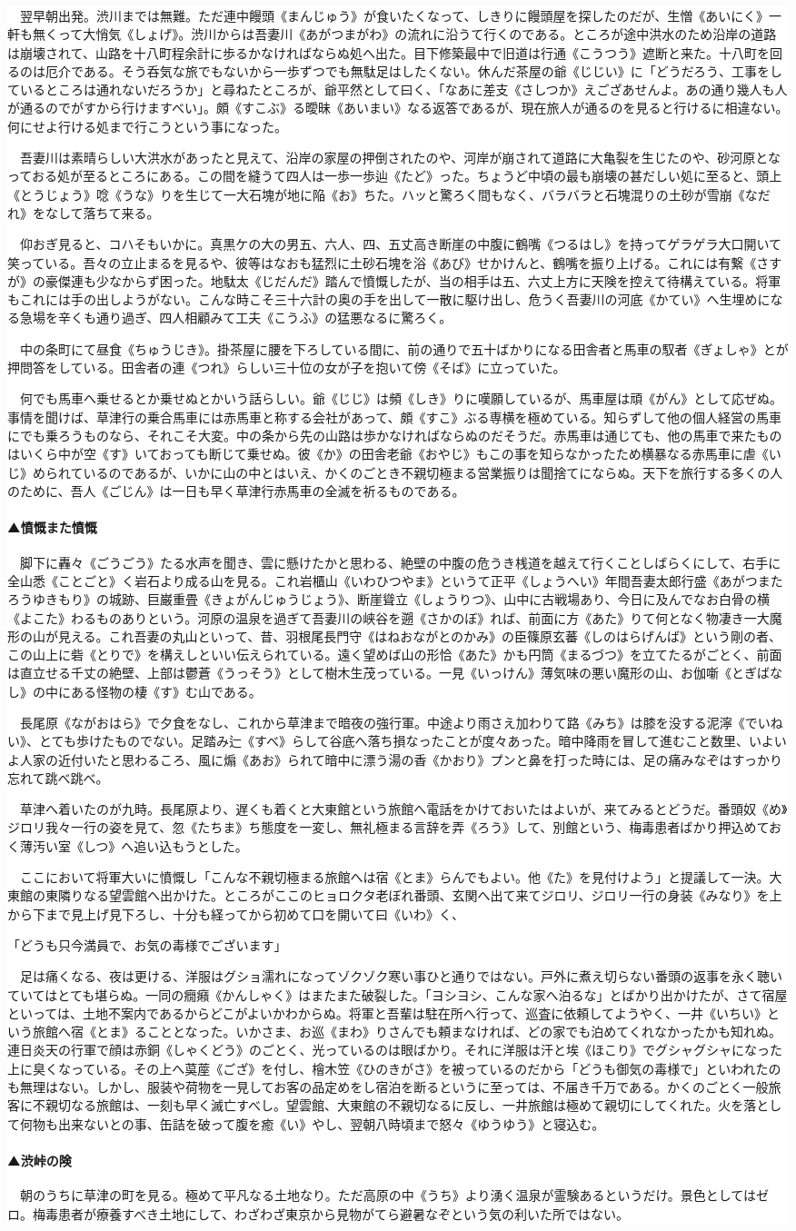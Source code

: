 


　翌早朝出発。渋川までは無難。ただ連中饅頭《まんじゅう》が食いたくなって、しきりに饅頭屋を探したのだが、生憎《あいにく》一軒も無くって大悄気《しょげ》。渋川からは吾妻川《あがつまがわ》の流れに沿うて行くのである。ところが途中洪水のため沿岸の道路は崩壊されて、山路を十八町程余計に歩るかなければならぬ処へ出た。目下修築最中で旧道は行通《こうつう》遮断と来た。十八町を回るのは厄介である。そう呑気な旅でもないから一歩ずつでも無駄足はしたくない。休んだ茶屋の爺《じじい》に「どうだろう、工事をしているところは通れないだろうか」と尋ねたところが、爺平然として曰く、「なあに差支《さしつか》えござあせんよ。あの通り幾人も人が通るのでがすから行けますべい」。頗《すこぶ》る曖昧《あいまい》なる返答であるが、現在旅人が通るのを見ると行けるに相違ない。何にせよ行ける処まで行こうという事になった。

　吾妻川は素晴らしい大洪水があったと見えて、沿岸の家屋の押倒されたのや、河岸が崩されて道路に大亀裂を生じたのや、砂河原となっておる処が至るところにある。この間を縫うて四人は一歩一歩辿《たど》った。ちょうど中頃の最も崩壊の甚だしい処に至ると、頭上《とうじょう》唸《うな》りを生じて一大石塊が地に陥《お》ちた。ハッと驚ろく間もなく、バラバラと石塊混りの土砂が雪崩《なだれ》をなして落ちて来る。

　仰おぎ見ると、コハそもいかに。真黒ケの大の男五、六人、四、五丈高き断崖の中腹に鶴嘴《つるはし》を持ってゲラゲラ大口開いて笑っている。吾々の立止まるを見るや、彼等はなおも猛烈に土砂石塊を浴《あび》せかけんと、鶴嘴を振り上げる。これには有繋《さすが》の豪傑連も少なからず困った。地駄太《じだんだ》踏んで憤慨したが、当の相手は五、六丈上方に天険を控えて待構えている。将軍もこれには手の出しようがない。こんな時こそ三十六計の奥の手を出して一散に駆け出し、危うく吾妻川の河底《かてい》へ生埋めになる急場を辛くも通り過ぎ、四人相顧みて工夫《こうふ》の猛悪なるに驚ろく。

　中の条町にて昼食《ちゅうじき》。掛茶屋に腰を下ろしている間に、前の通りで五十ばかりになる田舎者と馬車の馭者《ぎょしゃ》とが押問答をしている。田舎者の連《つれ》らしい三十位の女が子を抱いて傍《そば》に立っていた。

　何でも馬車へ乗せるとか乗せぬとかいう話らしい。爺《じじ》は頻《しき》りに嘆願しているが、馬車屋は頑《がん》として応ぜぬ。事情を聞けば、草津行の乗合馬車には赤馬車と称する会社があって、頗《すこ》ぶる専横を極めている。知らずして他の個人経営の馬車にでも乗ろうものなら、それこそ大変。中の条から先の山路は歩かなければならぬのだそうだ。赤馬車は通じても、他の馬車で来たものはいくら中が空《す》いておっても断じて乗せぬ。彼《か》の田舎老爺《おやじ》もこの事を知らなかったため横暴なる赤馬車に虐《いじ》められているのであるが、いかに山の中とはいえ、かくのごとき不親切極まる営業振りは聞捨てにならぬ。天下を旅行する多くの人のために、吾人《ごじん》は一日も早く草津行赤馬車の全滅を祈るものである。



#### ▲憤慨また憤慨




　脚下に轟々《ごうごう》たる水声を聞き、雲に懸けたかと思わる、絶壁の中腹の危うき桟道を越えて行くことしばらくにして、右手に全山悉《ことごと》く岩石より成る山を見る。これ岩櫃山《いわひつやま》というて正平《しょうへい》年間吾妻太郎行盛《あがつまたろうゆきもり》の城跡、巨巌重畳《きょがんじゅうじょう》、断崖聳立《しょうりつ》、山中に古戦場あり、今日に及んでなお白骨の横《よこた》わるものありという。河原の温泉を過ぎて吾妻川の峡谷を遡《さかのぼ》れば、前面に方《あた》りて何となく物凄き一大魔形の山が見える。これ吾妻の丸山といって、昔、羽根尾長門守《はねおながとのかみ》の臣篠原玄蕃《しのはらげんば》という剛の者、この山上に砦《とりで》を構えしといい伝えられている。遠く望めば山の形恰《あた》かも円筒《まるづつ》を立てたるがごとく、前面は直立せる千丈の絶壁、上部は鬱蒼《うっそう》として樹木生茂っている。一見《いっけん》薄気味の悪い魔形の山、お伽噺《とぎばなし》の中にある怪物の棲《す》む山である。

　長尾原《ながおはら》で夕食をなし、これから草津まで暗夜の強行軍。中途より雨さえ加わりて路《みち》は膝を没する泥濘《でいねい》、とても歩けたものでない。足踏み辷《すべ》らして谷底へ落ち損なったことが度々あった。暗中降雨を冒して進むこと数里、いよいよ人家の近付いたと思わるころ、風に煽《あお》られて暗中に漂う湯の香《かおり》プンと鼻を打った時には、足の痛みなぞはすっかり忘れて跳べ跳べ。

　草津へ着いたのが九時。長尾原より、遅くも着くと大東館という旅館へ電話をかけておいたはよいが、来てみるとどうだ。番頭奴《め》ジロリ我々一行の姿を見て、忽《たちま》ち態度を一変し、無礼極まる言辞を弄《ろう》して、別館という、梅毒患者ばかり押込めておく薄汚い室《しつ》へ追い込もうとした。

　ここにおいて将軍大いに憤慨し「こんな不親切極まる旅館へは宿《とま》らんでもよい。他《た》を見付けよう」と提議して一決。大東館の東隣りなる望雲館へ出かけた。ところがここのヒョロクタ老ぼれ番頭、玄関へ出て来てジロリ、ジロリ一行の身装《みなり》を上から下まで見上げ見下ろし、十分も経ってから初めて口を開いて曰《いわ》く、

「どうも只今満員で、お気の毒様でございます」

　足は痛くなる、夜は更ける、洋服はグショ濡れになってゾクゾク寒い事ひと通りではない。戸外に煮え切らない番頭の返事を永く聴いていてはとても堪らぬ。一同の癇癪《かんしゃく》はまたまた破裂した。「ヨシヨシ、こんな家へ泊るな」とばかり出かけたが、さて宿屋といっては、土地不案内であるからどこがよいかわからぬ。将軍と吾輩は駐在所へ行って、巡査に依頼してようやく、一井《いちい》という旅館へ宿《とま》ることとなった。いかさま、お巡《まわ》りさんでも頼まなければ、どの家でも泊めてくれなかったかも知れぬ。連日炎天の行軍で顔は赤銅《しゃくどう》のごとく、光っているのは眼ばかり。それに洋服は汗と埃《ほこり》でグシャグシャになった上に臭くなっている。その上へ茣蓙《ござ》を付し、檜木笠《ひのきがさ》を被っているのだから「どうも御気の毒様で」といわれたのも無理はない。しかし、服装や荷物を一見してお客の品定めをし宿泊を断るというに至っては、不届き千万である。かくのごとく一般旅客に不親切なる旅館は、一刻も早く滅亡すべし。望雲館、大東館の不親切なるに反し、一井旅館は極めて親切にしてくれた。火を落として何物も出来ないとの事、缶詰を破って腹を癒《い》やし、翌朝八時頃まで怒々《ゆうゆう》と寝込む。



#### ▲渋峠の険




　朝のうちに草津の町を見る。極めて平凡なる土地なり。ただ高原の中《うち》より湧く温泉が霊験あるというだけ。景色としてはゼロ。梅毒患者が療養すべき土地にして、わざわざ東京から見物がてら避暑なぞという気の利いた所ではない。
